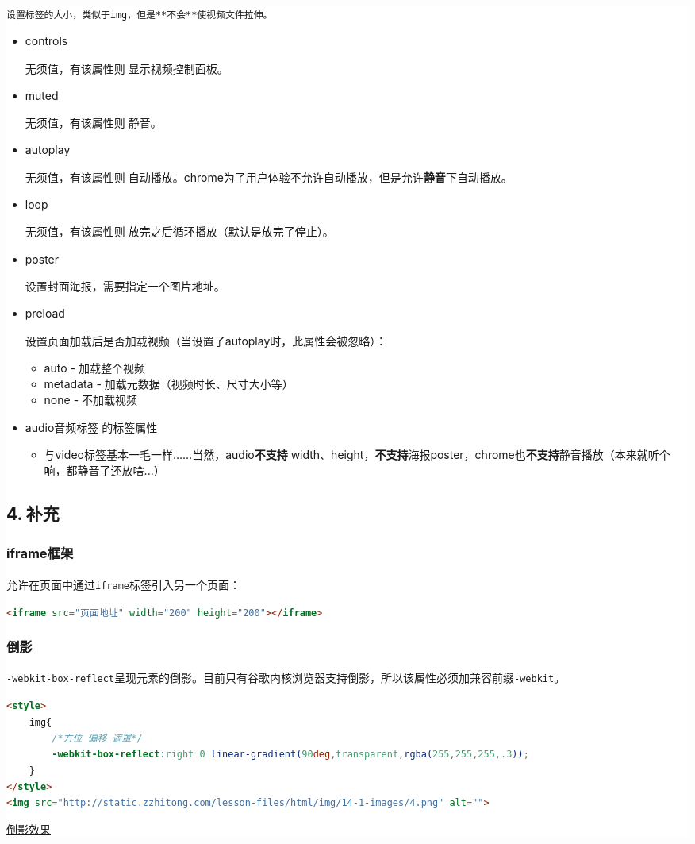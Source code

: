     设置标签的大小，类似于img，但是**不会**使视频文件拉伸。

  - controls

    无须值，有该属性则 显示视频控制面板。

  - muted

    无须值，有该属性则 静音。

  - autoplay

    无须值，有该属性则 自动播放。chrome为了用户体验不允许自动播放，但是允许**静音**下自动播放。

  - loop

    无须值，有该属性则 放完之后循环播放（默认是放完了停止）。

  - poster

    设置封面海报，需要指定一个图片地址。

  - preload

    设置页面加载后是否加载视频（当设置了autoplay时，此属性会被忽略）：

    - auto - 加载整个视频
    - metadata - 加载元数据（视频时长、尺寸大小等）
    - none - 不加载视频

- audio音频标签 的标签属性

  - 与video标签基本一毛一样……当然，audio**不支持** width、height，**不支持**海报poster，chrome也**不支持**静音播放（本来就听个响，都静音了还放啥...）

## 4. 补充

### iframe框架

允许在页面中通过`iframe`标签引入另一个页面：

```html
<iframe src="页面地址" width="200" height="200"></iframe>
```

### 倒影

`-webkit-box-reflect`呈现元素的倒影。目前只有谷歌内核浏览器支持倒影，所以该属性必须加兼容前缀`-webkit`。

```html
<style>
    img{
        /*方位 偏移 遮罩*/
        -webkit-box-reflect:right 0 linear-gradient(90deg,transparent,rgba(255,255,255,.3));
    }
</style>
<img src="http://static.zzhitong.com/lesson-files/html/img/14-1-images/4.png" alt="">
```

[倒影效果](http://static.zzhitong.com/lesson-files/html/code/16-4.html)
